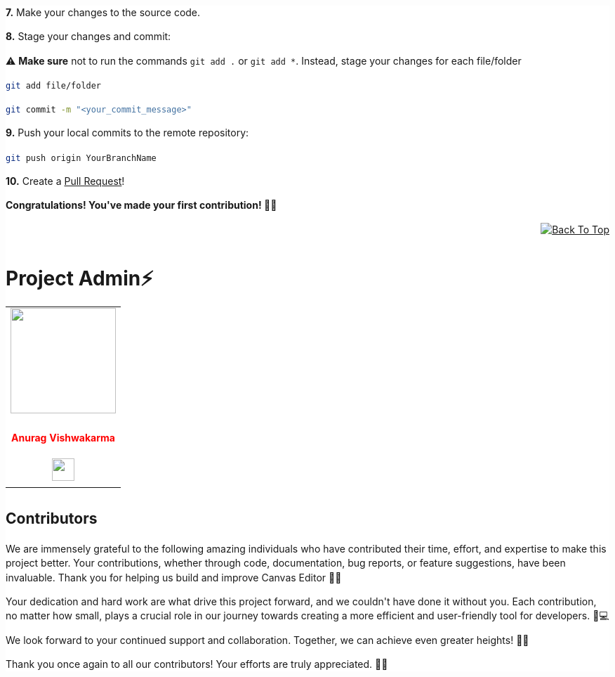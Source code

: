 **7.** Make your changes to the source code.

**8.** Stage your changes and commit:


⚠️ **Make sure** not to run the commands `git add .` or `git add *`. Instead, stage your changes for each file/folder

```bash
git add file/folder
```

```bash
git commit -m "<your_commit_message>"
```

**9.** Push your local commits to the remote repository:

```bash
git push origin YourBranchName
```

**10.** Create a [Pull Request](https://help.github.com/en/github/collaborating-with-issues-and-pull-requests/creating-a-pull-request)!

 **Congratulations! You've made your first contribution! 🙌🏼**
<p align="right"><a href="#top"><img src="https://img.shields.io/badge/Move%20to%20top-Blue?style=plastic" alt="Back To Top"></a></p>


 # Project Admin⚡
 
<table>
<tr>
<td align="center"><a href="https://github.com/vishanurag"><img src="https://avatars.githubusercontent.com/u/126074487?v=4" width=150px height=150px /></a></br> <h4 style="color:red;">Anurag Vishwakarma</h4>
 <a href="https://www.linkedin.com/in/anuragvishwakarma/"><img src="https://img.icons8.com/fluency/2x/linkedin.png" width="32px" height="32px"></img></a>
</td>
</tr>
</table>
  
## Contributors

We are immensely grateful to the following amazing individuals who have contributed their time, effort, and expertise to make this project better. Your contributions, whether through code, documentation, bug reports, or feature suggestions, have been invaluable. Thank you for helping us build and improve Canvas Editor 🌟✨

Your dedication and hard work are what drive this project forward, and we couldn't have done it without you. Each contribution, no matter how small, plays a crucial role in our journey towards creating a more efficient and user-friendly tool for developers. 🙌💻

We look forward to your continued support and collaboration. Together, we can achieve even greater heights! 🚀🌐

Thank you once again to all our contributors! Your efforts are truly appreciated. 💖👏

